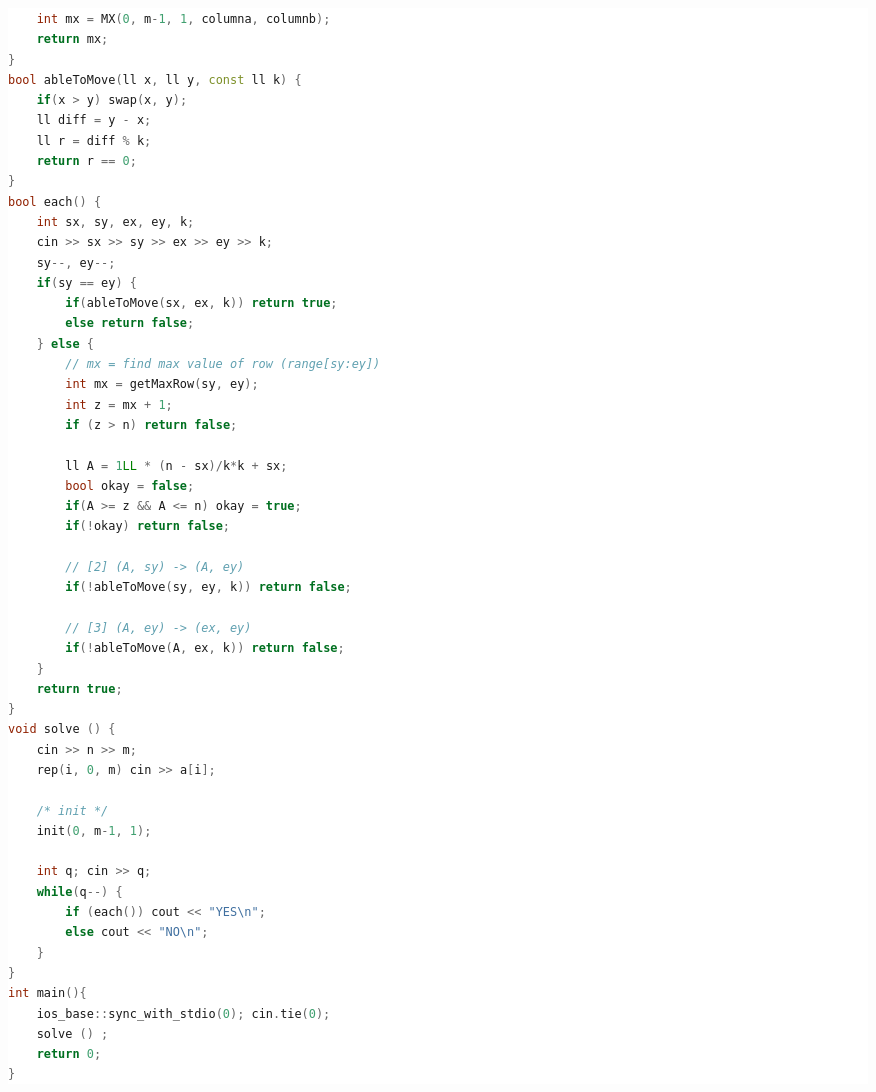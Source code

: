 ```cpp
    int mx = MX(0, m-1, 1, columna, columnb);
    return mx;
}
bool ableToMove(ll x, ll y, const ll k) {
    if(x > y) swap(x, y);
    ll diff = y - x;
    ll r = diff % k;
    return r == 0;
}
bool each() {
    int sx, sy, ex, ey, k;
    cin >> sx >> sy >> ex >> ey >> k;
    sy--, ey--;
    if(sy == ey) {
        if(ableToMove(sx, ex, k)) return true;
        else return false;
    } else {
        // mx = find max value of row (range[sy:ey])
        int mx = getMaxRow(sy, ey);
        int z = mx + 1;
        if (z > n) return false;

        ll A = 1LL * (n - sx)/k*k + sx;
        bool okay = false;
        if(A >= z && A <= n) okay = true;
        if(!okay) return false;
        
        // [2] (A, sy) -> (A, ey)
        if(!ableToMove(sy, ey, k)) return false;
        
        // [3] (A, ey) -> (ex, ey)
        if(!ableToMove(A, ex, k)) return false;
    }
    return true;
}
void solve () {
    cin >> n >> m;
    rep(i, 0, m) cin >> a[i];
    
    /* init */
    init(0, m-1, 1);
    
    int q; cin >> q;
    while(q--) {
        if (each()) cout << "YES\n";
        else cout << "NO\n";
    }
}
int main(){
    ios_base::sync_with_stdio(0); cin.tie(0);
    solve () ;
    return 0;
}

```
